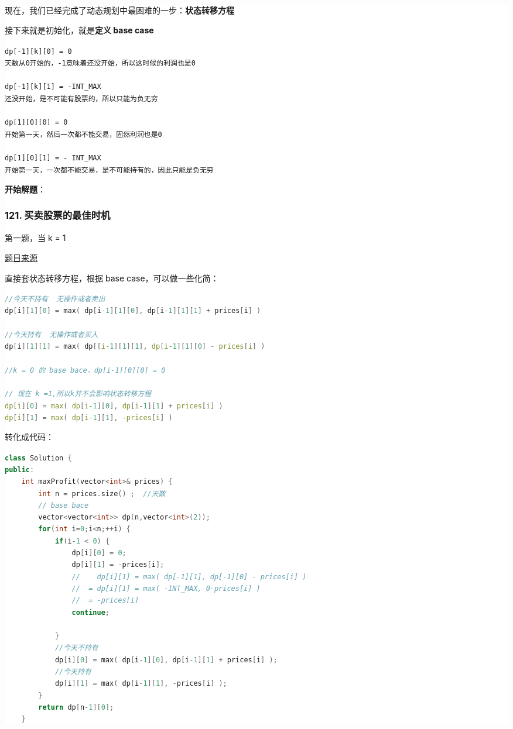 现在，我们已经完成了动态规划中最困难的一步：**状态转移方程**

接下来就是初始化，就是**定义 base case**

```
dp[-1][k][0] = 0
天数从0开始的，-1意味着还没开始，所以这时候的利润也是0

dp[-1][k][1] = -INT_MAX
还没开始，是不可能有股票的，所以只能为负无穷

dp[1][0][0] = 0
开始第一天，然后一次都不能交易，固然利润也是0

dp[1][0][1] = - INT_MAX
开始第一天，一次都不能交易，是不可能持有的，因此只能是负无穷
```

**开始解题**：

### 121. 买卖股票的最佳时机

第一题，当 k = 1

[题目来源](https://leetcode-cn.com/problems/best-time-to-buy-and-sell-stock/)


直接套状态转移方程，根据 base case，可以做一些化简：

```cpp
//今天不持有  无操作或者卖出
dp[i][1][0] = max( dp[i-1][1][0], dp[i-1][1][1] + prices[i] )

//今天持有  无操作或者买入
dp[i][1][1] = max( dp[[i-1][1][1], dp[i-1][1][0] - prices[i] ) 

//k = 0 的 base bace，dp[i-1][0][0] = 0

// 现在 k =1,所以k并不会影响状态转移方程
dp[i][0] = max( dp[i-1][0], dp[i-1][1] + prices[i] )
dp[i][1] = max( dp[i-1][1], -prices[i] )
```

转化成代码：

```cpp
class Solution {
public:
    int maxProfit(vector<int>& prices) {
        int n = prices.size() ;  //天数
        // base bace
        vector<vector<int>> dp(n,vector<int>(2));
        for(int i=0;i<n;++i) {
            if(i-1 < 0) {
                dp[i][0] = 0;
                dp[i][1] = -prices[i];
                //    dp[i][1] = max( dp[-1][1], dp[-1][0] - prices[i] )
                //  = dp[i][1] = max( -INT_MAX, 0-prices[i] )  
                //  = -prices[i]
                continue;

            }
            //今天不持有
            dp[i][0] = max( dp[i-1][0], dp[i-1][1] + prices[i] );
            //今天持有
            dp[i][1] = max( dp[i-1][1], -prices[i] );
        }
        return dp[n-1][0];
    }
```